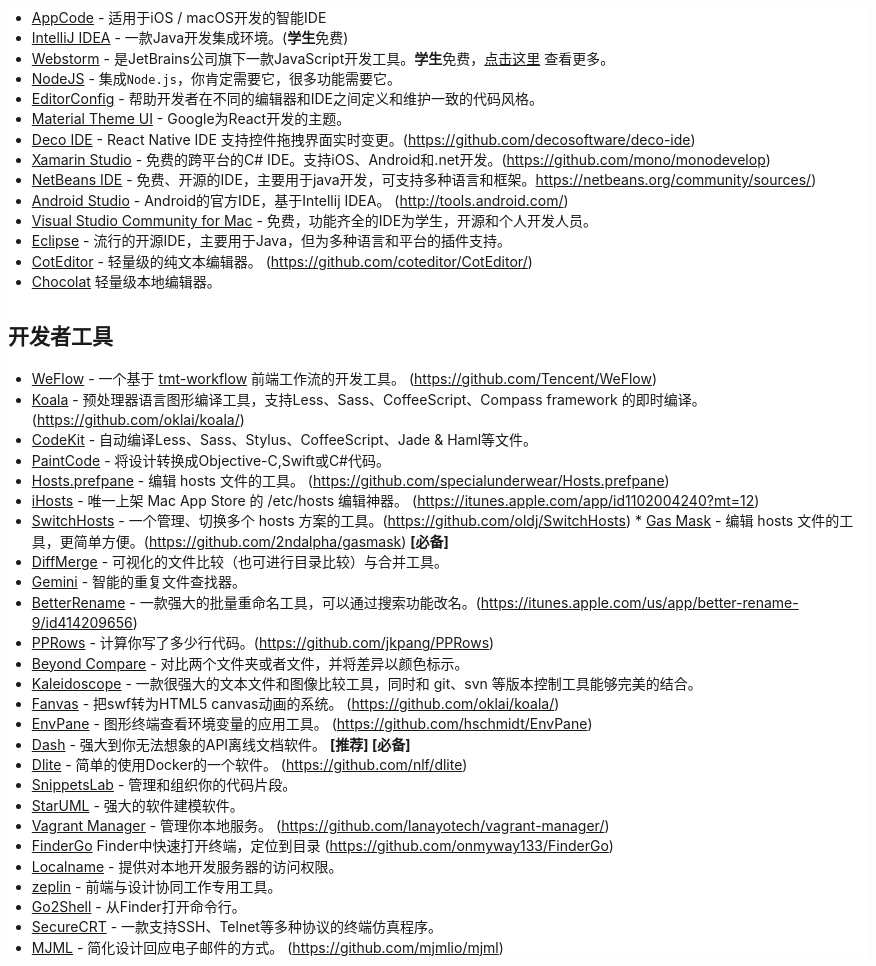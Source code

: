 * [AppCode](https://www.jetbrains.com/objc/) - 适用于iOS / macOS开发的智能IDE 
* [IntelliJ IDEA](https://www.jetbrains.com/idea/) - 一款Java开发集成环境。(**学生**免费)
* [Webstorm](http://www.jetbrains.com/webstorm/) - 是JetBrains公司旗下一款JavaScript开发工具。**学生**免费，[点击这里](https://www.jetbrains.com/student/) 查看更多。
 * [NodeJS](https://plugins.jetbrains.com/plugin/6098-nodejs) - 集成`Node.js`，你肯定需要它，很多功能需要它。
 * [EditorConfig](https://plugins.jetbrains.com/plugin/7294-editorconfig) - 帮助开发者在不同的编辑器和IDE之间定义和维护一致的代码风格。
 * [Material Theme UI](https://plugins.jetbrains.com/plugin/8006-material-theme-ui) - Google为React开发的主题。
* [Deco IDE](https://www.decosoftware.com/) - React Native IDE 支持控件拖拽界面实时变更。(https://github.com/decosoftware/deco-ide)
* [Xamarin Studio](https://www.visualstudio.com/vs/visual-studio-mac/) - 免费的跨平台的C# IDE。支持iOS、Android和.net开发。(https://github.com/mono/monodevelop) 
* [NetBeans IDE](https://netbeans.org/) - 免费、开源的IDE，主要用于java开发，可支持多种语言和框架。https://netbeans.org/community/sources/) 
* [Android Studio](https://developer.android.com/studio/index.html) - Android的官方IDE，基于Intellij IDEA。 (http://tools.android.com/)
* [Visual Studio Community for Mac](https://www.visualstudio.com/vs/visual-studio-mac/) - 免费，功能齐全的IDE为学生，开源和个人开发人员。
* [Eclipse](https://www.eclipse.org) - 流行的开源IDE，主要用于Java，但为多种语言和平台的插件支持。
* [CotEditor](https://coteditor.com) - 轻量级的纯文本编辑器。 (https://github.com/coteditor/CotEditor/) 
* [Chocolat](https://chocolatapp.com/) 轻量级本地编辑器。

## 开发者工具

* [WeFlow](https://weflow.io/) - 一个基于 [tmt-workflow](https://github.com/Tencent/tmt-workflow) 前端工作流的开发工具。 (https://github.com/Tencent/WeFlow)
* [Koala](http://koala-app.com) - 预处理器语言图形编译工具，支持Less、Sass、CoffeeScript、Compass framework 的即时编译。(https://github.com/oklai/koala/) 
* [CodeKit](https://codekitapp.com/) - 自动编译Less、Sass、Stylus、CoffeeScript、Jade & Haml等文件。
* [PaintCode](https://www.paintcodeapp.com/) - 将设计转换成Objective-C,Swift或C#代码。
* [Hosts.prefpane](https://github.com/specialunderwear/Hosts.prefpane) - 编辑 hosts 文件的工具。 (https://github.com/specialunderwear/Hosts.prefpane)
* [iHosts](https://toolinbox.net/en/iHosts/) - 唯一上架 Mac App Store 的 /etc/hosts 编辑神器。 (https://itunes.apple.com/app/id1102004240?mt=12)
* [SwitchHosts](https://oldj.github.io/SwitchHosts/) - 一个管理、切换多个 hosts 方案的工具。(https://github.com/oldj/SwitchHosts) * [Gas Mask](https://github.com/2ndalpha/gasmask) - 编辑 hosts 文件的工具，更简单方便。(https://github.com/2ndalpha/gasmask)  **[必备]**
* [DiffMerge](http://sourcegear.com/diffmerge/) - 可视化的文件比较（也可进行目录比较）与合并工具。
* [Gemini](https://macpaw.com/gemini) - 智能的重复文件查找器。
* [BetterRename](http://www.publicspace.net/BetterRename/) - 一款强大的批量重命名工具，可以通过搜索功能改名。(https://itunes.apple.com/us/app/better-rename-9/id414209656)
* [PPRows](https://github.com/jkpang/PPRows) - 计算你写了多少行代码。(https://github.com/jkpang/PPRows)
* [Beyond Compare](http://www.scootersoftware.com/download.php) - 对比两个文件夹或者文件，并将差异以颜色标示。
* [Kaleidoscope](http://www.kaleidoscopeapp.com/) - 一款很强大的文本文件和图像比较工具，同时和 git、svn 等版本控制工具能够完美的结合。
* [Fanvas](https://github.com/TencentOpen/Fanvas) - 把swf转为HTML5 canvas动画的系统。 (https://github.com/oklai/koala/)
* [EnvPane](https://github.com/hschmidt/EnvPane) - 图形终端查看环境变量的应用工具。 (https://github.com/hschmidt/EnvPane)
* [Dash](https://kapeli.com/dash) - 强大到你无法想象的API离线文档软件。 **[推荐] [必备]**
* [Dlite](https://github.com/nlf/dlite) - 简单的使用Docker的一个软件。 (https://github.com/nlf/dlite)
* [SnippetsLab](https://www.renfei.org/snippets-lab/) - 管理和组织你的代码片段。
* [StarUML](http://staruml.io) - 强大的软件建模软件。
* [Vagrant Manager](http://vagrantmanager.com) - 管理你本地服务。 (https://github.com/lanayotech/vagrant-manager/)
* [FinderGo](https://github.com/onmyway133/FinderGo) Finder中快速打开终端，定位到目录 (https://github.com/onmyway133/FinderGo)
* [Localname](http://localname.io/) - 提供对本地开发服务器的访问权限。 
* [zeplin](https://www.zeplin.io/) - 前端与设计协同工作专用工具。
* [Go2Shell](http://zipzapmac.com/Go2Shell) - 从Finder打开命令行。
* [SecureCRT](https://www.vandyke.com/products/securecrt/) - 一款支持SSH、Telnet等多种协议的终端仿真程序。
* [MJML](https://mjmlio.github.io/mjml-app/) - 简化设计回应电子邮件的方式。 (https://github.com/mjmlio/mjml)